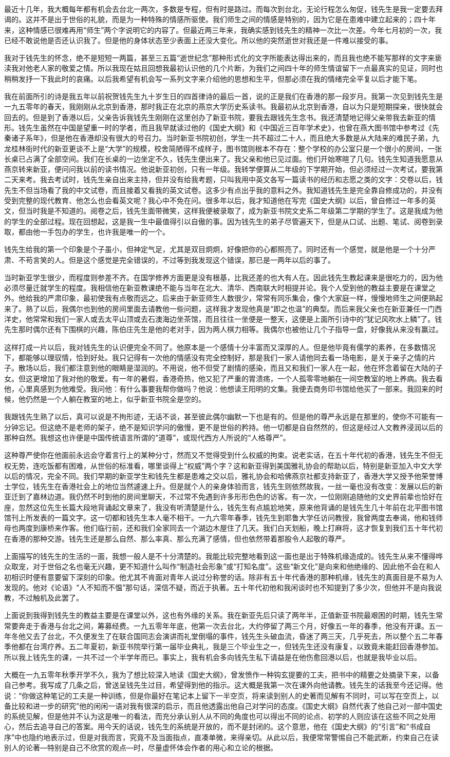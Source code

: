 最近十几年，我大概每年都有机会去台北一两次，多数是专程，但有时是路过。而每次到台北，无论行程怎么匆促，钱先生是我一定要去拜谒的。这并不是出于世俗的礼貌，而是为一种特殊的情感所驱使。我们师生之间的情感是特别的，因为它是在患难中建立起来的；四十年来，这种情感已很难再用“师生”两个字说明它的内容了。但最近两三年来，我确实感到钱先生的精神一次比一次差。今年七月初的一次，我已经不敢说他是否还认识我了。但是他的身体状态至少表面上还没大变化。所以他的突然逝世对我还是一件难以接受的事。

我对于钱先生的怀念，绝不是短短一两篇，甚至三五篇“逝世纪念”那种形式化的文字所能表达得出来的，而且我也绝不能写那样的文字来亵渎我对他老人家的敬爱之情。所以我现在姑且回想我最初认识他的几个片断，为我们之间四十年的师生情谊留下一点最真实的见证，同时也稍稍发抒一下我此时的哀痛。以后我希望有机会写一系列文字来介绍他的思想和生平，但那必须在我的情绪完全平复以后才能下笔。

我在前面所引的诗是我五年以前祝贺钱先生九十岁生日的四首律诗的最后一首，说的正是我们在香港的那一段岁月。我第一次见到钱先生是一九五零年的春天，我刚刚从北京到香港，那时我正在北京的燕京大学历史系读书。我最初从北京到香港，自以为只是短期探亲，很快就会回去的。但是到了香港以后，父亲告诉我钱先生刚刚在这里创办了新亚书院，要我去跟钱先生念书。我还清楚地记得父亲带我去新亚的情形。钱先生虽然在中国是望重一时的学者，而且我早就读过他的《国史大纲》和《中国近三百年学术史》，也曾在燕大图书馆中参考过《先秦诸子系年》，但是他在香港却没有很大的号召力。当时新亚书院初创，学生一共不超过二十人，而且绝大多数是从大陆来的难民子弟，九龙桂林街时代的新亚更谈不上是“大学”的规模，校舍简陋得不成样子，图书馆则根本不存在：整个学校的办公室只是一个很小的房间，一张长桌已占满了全部空间。我们在长桌的一边坐定不久，钱先生便出来了。我父亲和他已见过面。他们开始寒暄了几句。钱先生知道我愿意从燕京转来新亚，便问问我以前的读书情况。他说新亚初创，只有一年级。我转学便算从二年级的下学期开始，但必须经过一次考试，要我第二天来考。我去考试时，钱先生亲自出来主持，但并没有给我考题，只叫我用中英文各写一篇读书的经历和志愿之类的文字：交卷以后，钱先生不但当场看了我的中文试卷，而且接着又看我的英文试卷。这多少有点出乎我的意料之外。我知道钱先生是完全靠自修成功的，并没有受到完整的现代教育、他怎么也会看英文呢？我心中不免在问。很多年以后，我才知道他在写完《国史大纲》以后，曾自修过一年多的英文，但当时我是不知道的。阅卷之后，钱先生面带微笑，这样我便被录取了，成为新亚书院文史系二年级第二学期的学生了。这是我成为他的学生的全部过程。现在回想起，这是我一生中最值得引以自傲的事。因为钱先生的弟子尽管遍天下，但是从口试、出题、笔试、阅卷到录取，都由他一手包办的学生，也许我是唯一的一个。

钱先生给我的第一个印象是个子虽小，但神定气足，尤其是双目炯炯，好像把你的心都照亮了。同时还有一个感觉，就是他是一个十分严肃、不苟言笑的人。但是这个感觉是完全错误的，不过等到我发现这个错误，那已是一两年以后的事了。

当时新亚学生很少，而程度则参差不齐。在国学修养方面更是没有根基，比我还差的也大有人在。因此钱先生教起课来是很吃力的，因为他必须尽量迁就学生的程度。我相信他在新亚教课绝不能与当年在北大、清华、西南联大时相提并论。我个人受到他的教益主要是在课堂之外。他给我的严肃印象，最初使我有点敬而远之。后来由于新亚师生人数很少，常常有同乐集会，像个大家庭一样，慢慢地师生之间便熟起来了。熟了以后，我偶尔也到他的房间里面去请教他一些问题，这样我才发现他真是“即之也温”的典型。而后来我父亲也在新亚兼任一门西洋史，他常常和我们一家人或去太平山顶或去石澳海边坐茶馆，而且往往一坐便是一整天，这便是上面所引诗中的“犹记风吹水上鳞”了。钱先生那时偶尔还有下围棋的兴趣，陈伯庄先生是他的老对手，因为两人棋力相等。我偶尔也被他让几个子指导一盘，好像我从来没有赢过。

这样打成一片以后，我对钱先生的认识便完全不同了。他原本是一个感情十分丰富而又深厚的人。但是他毕竟有儒学的素养，在多数情况下，都能够以理驭情，恰到好处。我只记得有一次他的情感没有完全控制好，那是我们一家人请他同去看一场电影，是关于亲子之情的片子。散场以后，我们都注意到他的眼睛是湿润的。不用说，他不但受了剧情的感染，而且又和我们一家人在一起，他在怀念着留在大陆的子女。但这更增加了我对他的敬爱。有一年的暑假，香港奇热，他又犯了严重的胃溃疡，一个人孤零零地躺在一间空教室的地上养病。我去看他，心里真感到为他难受。我问他：有什么事要我帮你做吗？他说：他想读王阳明的文集。我便去商务印书馆给他买了一部来。我回来的时候，他仍然是一个人躺在教室的地上，似乎新亚书院全是空的。

我跟钱先生熟了以后，真可以说是不拘形迹，无话不谈，甚至彼此偶尔幽默一下也是有的。但是他的尊严永远是在那里的，使你不可能有一分钟忘记。但这绝不是老师的架子，绝不是知识学问的傲慢，更不是世俗的矜持。他一切都是自自然然的，但这是经过人文教养浸润以后的那种自然。我想这也许便是中国传统语言所谓的“道尊”，或现代西方人所说的“人格尊严”。

这种尊严使你在他面前永远会守着言行上的某种分寸，然而又不觉得受到什么权威的拘束。说老实话，在五十年代初的香港，钱先生不但无权无势，连吃饭都有困难，从世俗的标准看，哪里谈得上“权威”两个字？这和新亚得到美国雅礼协会的帮助以后，特别是新亚加入中文大学以后的情况，完全不同。我们早期的新亚学生和钱先生都是患难之交以后，雅礼协会和哈佛燕京社都支持新亚了，香港大学又授予他荣誉博士学位，钱先生在香港社会上的地位当然遽速上升。但是就个人的亲身体验而言，钱先生则依然故我，一丝一毫也没有改变：发展以后的新亚迁到了嘉林边道。我仍然不时到他的房间里聊天，不过常不免遇到许多形形色色的访客。有一次，一位刚刚追随他的文史界前辈也恰好在座，忽然这位先生长篇大段地背诵起文章来了，我没有听清楚是什么，钱先生有点尴尬地笑，原来他背诵的是钱先生几十年前在北平图书馆馆刊上所发表的一篇文字。这一切都和钱先生本人毫不相干。一九六零年春季，钱先生到耶鲁大学任访问教授，我曾两度去奉谒，他和钱师母也两度到康桥来作客。他们临行前，还和我们全家同去一个湖边木屋住了几天。我们白天划船，晚上打麻将，这才恢复到我们五十年代初在香港的那种交游。钱先生还是那么自然、那么率真、那么充满了感情，但也依然带着那股令人起敬的尊严。

上面描写的钱先生的生活的一面，我想一般人是不十分清楚的。我能比较完整地看到这一面也是出于特殊机缘造成的。钱先生从来不懂得哗众取宠，对于世俗之名也毫无兴趣，更不知道什么叫作“制造社会形象”或“打知名度”。这些“新文化”是向来和他绝缘的、因此他不会在和人初相识时便有意要留下深刻的印象。他尤其不肯面对青年人说过分称誉的话。除非有五十年代香港的那种机缘，钱先生的真面目是不易为人发现的。他对《论语》“人不知而不愠”那句话，深信不疑，而近于执著。五十年代初他和我闲谈时也不知提到了多少次，但他并不是向我说教，不过触机及此罢了。

上面说到我得到钱先生的教益主要是在课堂以外，这也有外缘的关系。我在新亚先后只读了两年半，正值新亚书院最艰困的时期，钱先生常常要奔走于香港与台北之间，筹募经费。一九五零年年底，他第一次去台北，大约停留了两三个月，好像五一年的春季，他没有开课。五一年冬他又去了台北，不久便发生了在联合国同志会演讲而礼堂倒塌的事件，钱先生头破血流，昏迷了两三天，几乎死去，所以整个五二年春季他都在台湾疗养。五二年夏初，新亚书院举行第一届毕业典礼，我是三个毕业生之一，但钱先生还没有康复，以致竟未能赶回香港参加。所以我上钱先生的课，一共不过一个半学年而已。事实上，我有机会多向钱先生私下请益是在他伤愈回港以后，也就是我毕业以后。

大概在一九五零年秋季开学不久，我为了想比较深入地读《国史大纲》，曾发愤作一种钩玄提要的工夫，把书中的精要之处摘录下来，以备自己参考。我写成了几条之后，曾送呈钱先生过目，希望得到他的指示。这大概是我第一次在课外向他请教。钱先生的话我至今还记得。他说：“你做这种笔记的工夫是一种训练，但是你最好在笔记本上留下一半空页，将来读到别人的史著而见解有不同时，可以写在空页上，以备比较和进一步的研究”他的闲闲一语对我有很深的启示，而且他透露出他自己对学问的态度。《国史大纲》自然代表了他自己对一部中国史的系统见解，但是他并不认为这是唯一的看法，而充分承认别人从不同的角度也可以得出不同的论点、初学的人则应该在这些不同之处用心，然后去追寻自己的答案。用今天的话说，钱先生的系统是开放的，而不是封闭的。这个意思，他在《国史大纲》的“引言”和“书成自序”中也隐约地表示过，但是对我而言，究竟不及当面指点，直凑单微，来得亲切。从此以后，我便常常警惕自己不能武断，约束自己在读别人的论著—特别是自己不欣赏的观点—时，尽量虚怀体会作者的用心和立论的根据。


